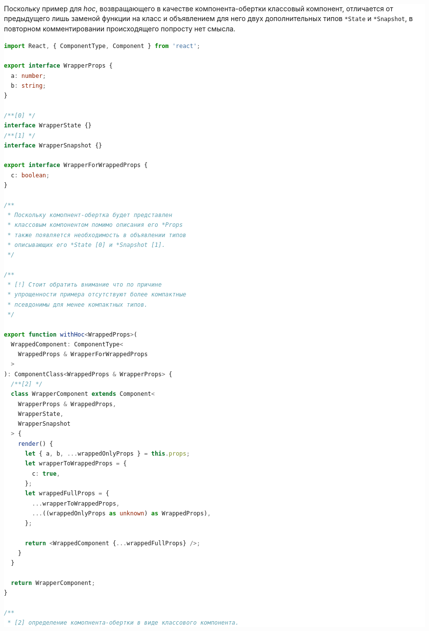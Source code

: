 Поскольку пример для _hoc_, возвращающего в качестве компонента-обертки классовый компонент, отличается от предыдущего лишь заменой функции на класс и объявлением для него двух дополнительных типов `*State` и `*Snapshot`, в повторном комментировании происходящего попросту нет смысла.

```ts
import React, { ComponentType, Component } from 'react';

export interface WrapperProps {
  a: number;
  b: string;
}

/**[0] */
interface WrapperState {}
/**[1] */
interface WrapperSnapshot {}

export interface WrapperForWrappedProps {
  c: boolean;
}

/**
 * Поскольку комопнент-обертка будет представлен
 * классовым компонентом помимо описания его *Props
 * также появляется необходимость в объявлении типов
 * описывающих его *State [0] и *Snapshot [1].
 */

/**
 * [!] Стоит обратить внимание что по причине
 * упрощенности примера отсутствуют более компактные
 * псевдонимы для менее компактных типов.
 */

export function withHoc<WrappedProps>(
  WrappedComponent: ComponentType<
    WrappedProps & WrapperForWrappedProps
  >
): ComponentClass<WrappedProps & WrapperProps> {
  /**[2] */
  class WrapperComponent extends Component<
    WrapperProps & WrappedProps,
    WrapperState,
    WrapperSnapshot
  > {
    render() {
      let { a, b, ...wrappedOnlyProps } = this.props;
      let wrapperToWrappedProps = {
        c: true,
      };
      let wrappedFullProps = {
        ...wrapperToWrappedProps,
        ...((wrappedOnlyProps as unknown) as WrappedProps),
      };

      return <WrappedComponent {...wrappedFullProps} />;
    }
  }

  return WrapperComponent;
}

/**
 * [2] определение комопнента-обертки в виде классового компонента.
```